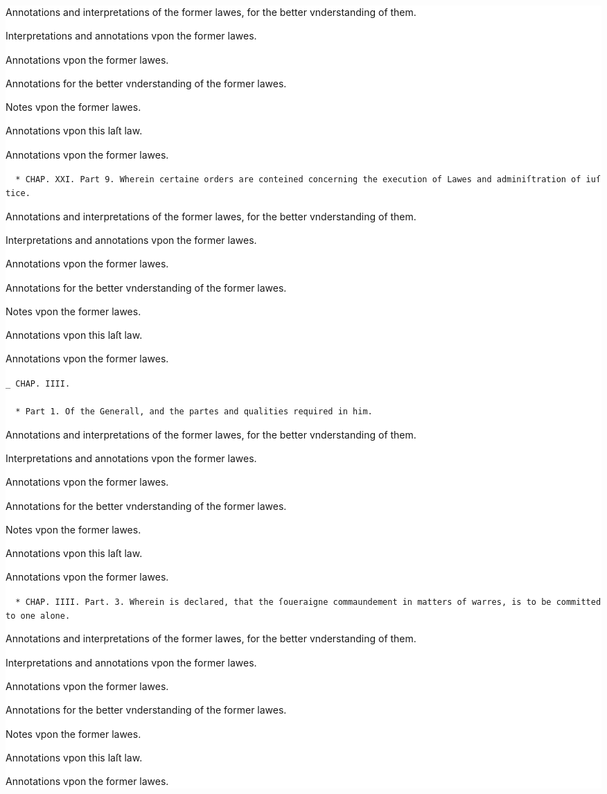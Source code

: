Annotations and interpretations of the former lawes, for the better vnderstanding of them.

Interpretations and annotations vpon the former lawes.

Annotations vpon the former lawes.

Annotations for the better vnderstanding of the former lawes.

Notes vpon the former lawes.

Annotations vpon this laſt law.

Annotations vpon the former lawes.

      * CHAP. XXI. Part 9. Wherein certaine orders are conteined concerning the execution of Lawes and adminiſtration of iuſtice.

Annotations and interpretations of the former lawes, for the better vnderstanding of them.

Interpretations and annotations vpon the former lawes.

Annotations vpon the former lawes.

Annotations for the better vnderstanding of the former lawes.

Notes vpon the former lawes.

Annotations vpon this laſt law.

Annotations vpon the former lawes.

    _ CHAP. IIII.

      * Part 1. Of the Generall, and the partes and qualities required in him.

Annotations and interpretations of the former lawes, for the better vnderstanding of them.

Interpretations and annotations vpon the former lawes.

Annotations vpon the former lawes.

Annotations for the better vnderstanding of the former lawes.

Notes vpon the former lawes.

Annotations vpon this laſt law.

Annotations vpon the former lawes.

      * CHAP. IIII. Part. 3. Wherein is declared, that the ſoueraigne commaundement in matters of warres, is to be committed to one alone.

Annotations and interpretations of the former lawes, for the better vnderstanding of them.

Interpretations and annotations vpon the former lawes.

Annotations vpon the former lawes.

Annotations for the better vnderstanding of the former lawes.

Notes vpon the former lawes.

Annotations vpon this laſt law.

Annotations vpon the former lawes.
